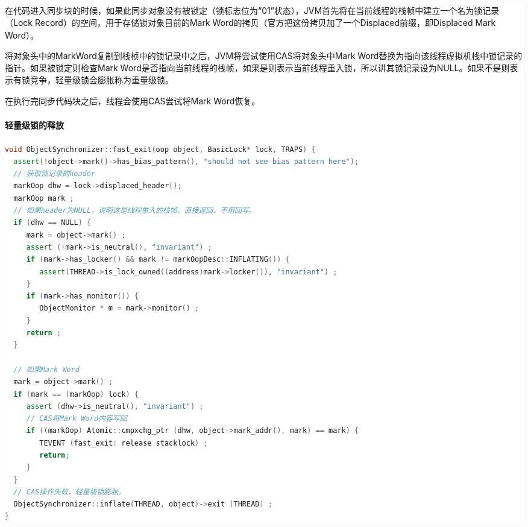 在代码进入同步块的时候，如果此同步对象没有被锁定（锁标志位为“01”状态），JVM首先将在当前线程的栈帧中建立一个名为锁记录（Lock Record）的空间，用于存储锁对象目前的Mark Word的拷贝（官方把这份拷贝加了一个Displaced前缀，即Displaced Mark Word）。

将对象头中的MarkWord复制到栈桢中的锁记录中之后，JVM将尝试使用CAS将对象头中Mark Word替换为指向该线程虚拟机栈中锁记录的指针。如果被锁定则检查Mark Word是否指向当前线程的栈帧，如果是则表示当前线程重入锁，所以讲其锁记录设为NULL。如果不是则表示有锁竞争，轻量级锁会膨胀称为重量级锁。

在执行完同步代码块之后，线程会使用CAS尝试将Mark Word恢复。

#### 轻量级锁的释放

```c++
void ObjectSynchronizer::fast_exit(oop object, BasicLock* lock, TRAPS) {
  assert(!object->mark()->has_bias_pattern(), "should not see bias pattern here");
  // 获取锁记录的header
  markOop dhw = lock->displaced_header();
  markOop mark ;
  // 如果header为NULL，说明这是线程重入的栈帧，直接返回，不用回写。
  if (dhw == NULL) {
     mark = object->mark() ;
     assert (!mark->is_neutral(), "invariant") ;
     if (mark->has_locker() && mark != markOopDesc::INFLATING()) {
        assert(THREAD->is_lock_owned((address)mark->locker()), "invariant") ;
     }
     if (mark->has_monitor()) {
        ObjectMonitor * m = mark->monitor() ;
     }
     return ;
  }

  // 如果Mark Word
  mark = object->mark() ;
  if (mark == (markOop) lock) {
     assert (dhw->is_neutral(), "invariant") ;
     // CAS将Mark Word内容写回
     if ((markOop) Atomic::cmpxchg_ptr (dhw, object->mark_addr(), mark) == mark) {
        TEVENT (fast_exit: release stacklock) ;
        return;
     }
  }
  // CAS操作失败，轻量级锁膨胀。
  ObjectSynchronizer::inflate(THREAD, object)->exit (THREAD) ;
}
```
